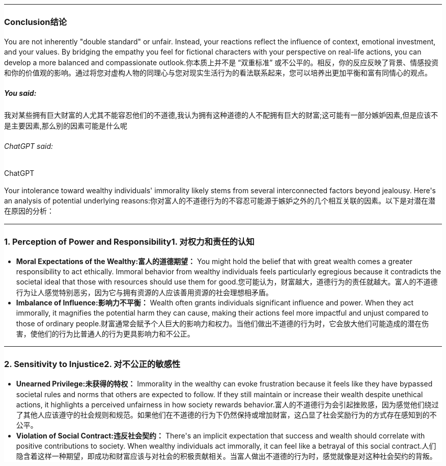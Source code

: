 ------

### **Conclusion结论**

You are not inherently "double standard" or unfair. Instead, your reactions reflect the influence of context, emotional investment, and your values. By bridging the empathy you feel for fictional characters with your perspective on real-life actions, you can develop a more balanced and compassionate outlook.你本质上并不是 “双重标准” 或不公平的。相反，你的反应反映了背景、情感投资和你的价值观的影响。通过将您对虚构人物的同理心与您对现实生活行为的看法联系起来，您可以培养出更加平衡和富有同情心的观点。







##### You said:

我对某些拥有巨大财富的人尤其不能容忍他们的不道德,我认为拥有这种道德的人不配拥有巨大的财富;这可能有一部分嫉妒因素,但是应该不是主要因素,那么别的因素可能是什么呢



###### ChatGPT said:

ChatGPT

Your intolerance toward wealthy individuals' immorality likely stems from several interconnected factors beyond jealousy. Here's an analysis of potential underlying reasons:你对富人的不道德行为的不容忍可能源于嫉妒之外的几个相互关联的因素。以下是对潜在潜在原因的分析：

------

### **1. Perception of Power and Responsibility1. 对权力和责任的认知**

- **Moral Expectations of the Wealthy:富人的道德期望：**
  You might hold the belief that with great wealth comes a greater responsibility to act ethically. Immoral behavior from wealthy individuals feels particularly egregious because it contradicts the societal ideal that those with resources should use them for good.您可能认为，财富越大，道德行为的责任就越大。富人的不道德行为让人感觉特别恶劣，因为它与拥有资源的人应该善用资源的社会理想相矛盾。
- **Imbalance of Influence:影响力不平衡：**
  Wealth often grants individuals significant influence and power. When they act immorally, it magnifies the potential harm they can cause, making their actions feel more impactful and unjust compared to those of ordinary people.财富通常会赋予个人巨大的影响力和权力。当他们做出不道德的行为时，它会放大他们可能造成的潜在伤害，使他们的行为比普通人的行为更具影响力和不公正。

------

### **2. Sensitivity to Injustice2. 对不公正的敏感性**

- **Unearned Privilege:未获得的特权：**
  Immorality in the wealthy can evoke frustration because it feels like they have bypassed societal rules and norms that others are expected to follow. If they still maintain or increase their wealth despite unethical actions, it highlights a perceived unfairness in how society rewards behavior.富人的不道德行为会引起挫败感，因为感觉他们绕过了其他人应该遵守的社会规则和规范。如果他们在不道德的行为下仍然保持或增加财富，这凸显了社会奖励行为的方式存在感知到的不公平。
- **Violation of Social Contract:违反社会契约：**
  There's an implicit expectation that success and wealth should correlate with positive contributions to society. When wealthy individuals act immorally, it can feel like a betrayal of this social contract.人们隐含着这样一种期望，即成功和财富应该与对社会的积极贡献相关。当富人做出不道德的行为时，感觉就像是对这种社会契约的背叛。
